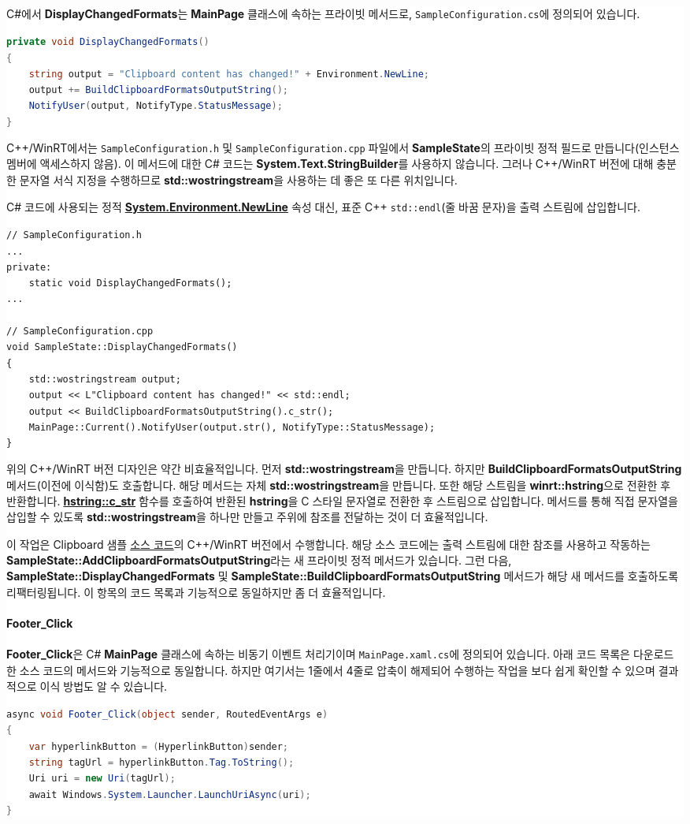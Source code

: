C#에서 **DisplayChangedFormats**는 **MainPage** 클래스에 속하는 프라이빗 메서드로, `SampleConfiguration.cs`에 정의되어 있습니다.

```csharp
private void DisplayChangedFormats()
{
    string output = "Clipboard content has changed!" + Environment.NewLine;
    output += BuildClipboardFormatsOutputString();
    NotifyUser(output, NotifyType.StatusMessage);
}
```

C++/WinRT에서는 `SampleConfiguration.h` 및 `SampleConfiguration.cpp` 파일에서 **SampleState**의 프라이빗 정적 필드로 만듭니다(인스턴스 멤버에 액세스하지 않음). 이 메서드에 대한 C# 코드는 **System.Text.StringBuilder**를 사용하지 않습니다. 그러나 C++/WinRT 버전에 대해 충분한 문자열 서식 지정을 수행하므로 **std::wostringstream**을 사용하는 데 좋은 또 다른 위치입니다.

C# 코드에 사용되는 정적 [**System.Environment.NewLine**](/dotnet/api/system.environment.newline) 속성 대신, 표준 C++ `std::endl`(줄 바꿈 문자)을 출력 스트림에 삽입합니다.

```cppwinrt
// SampleConfiguration.h
...
private:
    static void DisplayChangedFormats();
...

// SampleConfiguration.cpp
void SampleState::DisplayChangedFormats()
{
    std::wostringstream output;
    output << L"Clipboard content has changed!" << std::endl;
    output << BuildClipboardFormatsOutputString().c_str();
    MainPage::Current().NotifyUser(output.str(), NotifyType::StatusMessage);
}
```

위의 C++/WinRT 버전 디자인은 약간 비효율적입니다. 먼저 **std::wostringstream**을 만듭니다. 하지만 **BuildClipboardFormatsOutputString** 메서드(이전에 이식함)도 호출합니다. 해당 메서드는 자체 **std::wostringstream**을 만듭니다. 또한 해당 스트림을 **winrt::hstring**으로 전환한 후 반환합니다. [**hstring::c_str**](/uwp/cpp-ref-for-winrt/hstring#hstringc_str-function) 함수를 호출하여 반환된 **hstring**을 C 스타일 문자열로 전환한 후 스트림으로 삽입합니다. 메서드를 통해 직접 문자열을 삽입할 수 있도록 **std::wostringstream**을 하나만 만들고 주위에 참조를 전달하는 것이 더 효율적입니다.

이 작업은 Clipboard 샘플 [소스 코드](https://github.com/microsoft/Windows-universal-samples/tree/master/Samples/Clipboard/cppwinrt)의 C++/WinRT 버전에서 수행합니다. 해당 소스 코드에는 출력 스트림에 대한 참조를 사용하고 작동하는 **SampleState::AddClipboardFormatsOutputString**라는 새 프라이빗 정적 메서드가 있습니다. 그런 다음, **SampleState::DisplayChangedFormats** 및 **SampleState::BuildClipboardFormatsOutputString** 메서드가 해당 새 메서드를 호출하도록 리팩터링됩니다. 이 항목의 코드 목록과 기능적으로 동일하지만 좀 더 효율적입니다.

#### <a name="footer_click"></a>**Footer_Click**

**Footer_Click**은 C# **MainPage** 클래스에 속하는 비동기 이벤트 처리기이며 `MainPage.xaml.cs`에 정의되어 있습니다. 아래 코드 목록은 다운로드한 소스 코드의 메서드와 기능적으로 동일합니다. 하지만 여기서는 1줄에서 4줄로 압축이 해제되어 수행하는 작업을 보다 쉽게 확인할 수 있으며 결과적으로 이식 방법도 알 수 있습니다.

```csharp
async void Footer_Click(object sender, RoutedEventArgs e)
{
    var hyperlinkButton = (HyperlinkButton)sender;
    string tagUrl = hyperlinkButton.Tag.ToString();
    Uri uri = new Uri(tagUrl);
    await Windows.System.Launcher.LaunchUriAsync(uri);
}
```
